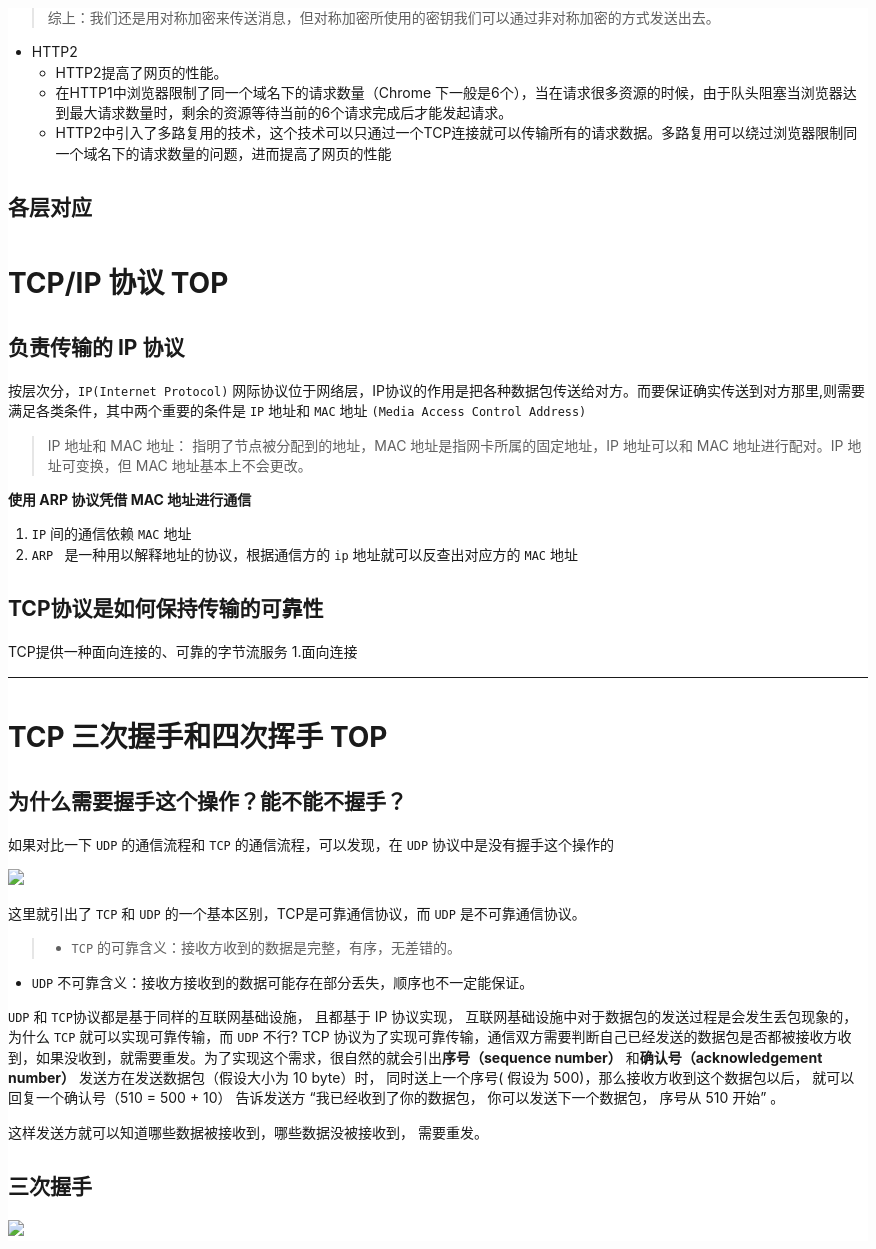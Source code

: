 >综上：我们还是用对称加密来传送消息，但对称加密所使用的密钥我们可以通过非对称加密的方式发送出去。

* HTTP2
   * HTTP2提高了网页的性能。
   * 在HTTP1中浏览器限制了同一个域名下的请求数量（Chrome 下一般是6个），当在请求很多资源的时候，由于队头阻塞当浏览器达到最大请求数量时，剩余的资源等待当前的6个请求完成后才能发起请求。
   * HTTP2中引入了多路复用的技术，这个技术可以只通过一个TCP连接就可以传输所有的请求数据。多路复用可以绕过浏览器限制同一个域名下的请求数量的问题，进而提高了网页的性能

## 各层对应

# TCP/IP 协议 TOP
## 负责传输的 IP 协议
按层次分，`IP(Internet Protocol)` 网际协议位于网络层，IP协议的作用是把各种数据包传送给对方。而要保证确实传送到对方那里,则需要满足各类条件，其中两个重要的条件是 `IP` 地址和 `MAC` 地址 `(Media Access Control Address)`

>IP 地址和 MAC 地址： 指明了节点被分配到的地址，MAC 地址是指网卡所属的固定地址，IP 地址可以和 MAC 地址进行配对。IP 地址可变换，但 MAC 地址基本上不会更改。

**使用 ARP 协议凭借 MAC 地址进行通信**

1. `IP` 间的通信依赖 `MAC` 地址
2. `ARP ` 是一种用以解释地址的协议，根据通信方的 `ip` 地址就可以反查出对应方的 `MAC` 地址

## TCP协议是如何保持传输的可靠性

TCP提供一种面向连接的、可靠的字节流服务
1.面向连接

---

# TCP 三次握手和四次挥手 TOP
## 为什么需要握手这个操作？能不能不握手？
 如果对比一下 `UDP` 的通信流程和 `TCP` 的通信流程，可以发现，在 `UDP` 协议中是没有握手这个操作的
 
 ![](leanote://file/getImage?fileId=5c80ba96a9442e46a5000001)
 
 这里就引出了 `TCP` 和 `UDP` 的一个基本区别，TCP是可靠通信协议，而 `UDP` 是不可靠通信协议。
 
>* `TCP` 的可靠含义：接收方收到的数据是完整，有序，无差错的。
* `UDP` 不可靠含义：接收方接收到的数据可能存在部分丢失，顺序也不一定能保证。
 
 `UDP` 和 `TCP`协议都是基于同样的互联网基础设施， 且都基于 IP 协议实现， 互联网基础设施中对于数据包的发送过程是会发生丢包现象的，为什么 `TCP` 就可以实现可靠传输，而 `UDP` 不行?
TCP 协议为了实现可靠传输，通信双方需要判断自己已经发送的数据包是否都被接收方收到，如果没收到，就需要重发。为了实现这个需求，很自然的就会引出**序号（sequence number）** 和**确认号（acknowledgement number）**
发送方在发送数据包（假设大小为 10 byte）时， 同时送上一个序号( 假设为 500)，那么接收方收到这个数据包以后， 就可以回复一个确认号（510 = 500 + 10） 告诉发送方 “我已经收到了你的数据包， 你可以发送下一个数据包， 序号从 510 开始” 。

这样发送方就可以知道哪些数据被接收到，哪些数据没被接收到， 需要重发。

## 三次握手
![](leanote://file/getImage?fileId=5c80c250a9442e46a5000002)
